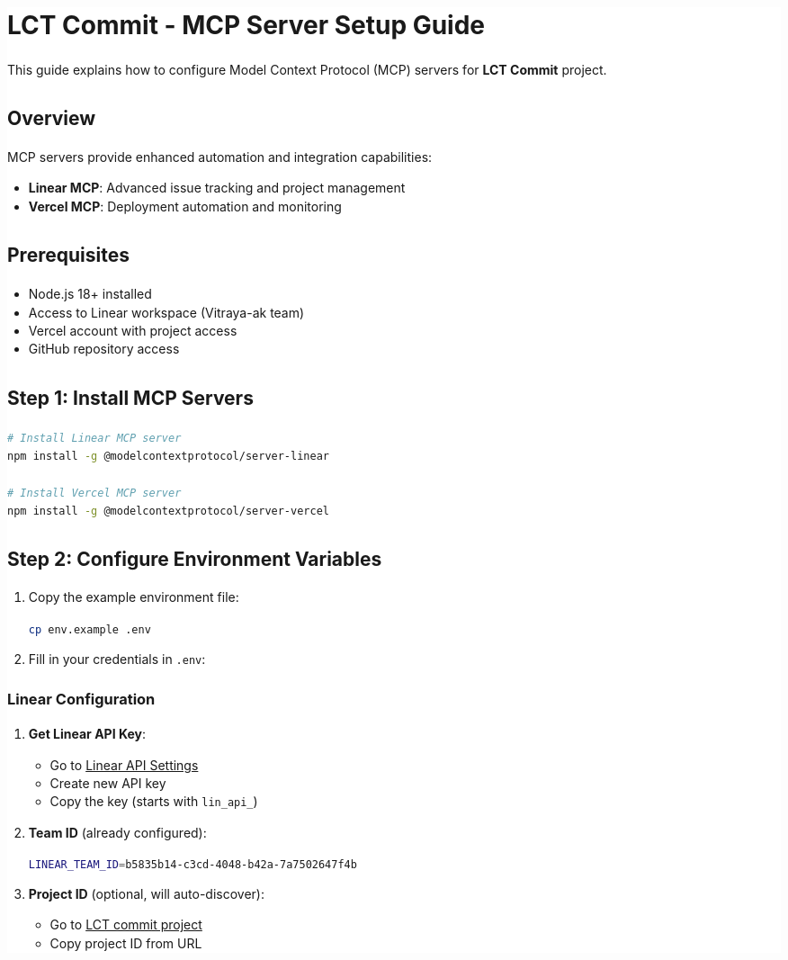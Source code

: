 # LCT Commit - MCP Server Setup Guide

This guide explains how to configure Model Context Protocol (MCP) servers for **LCT Commit** project.

## Overview

MCP servers provide enhanced automation and integration capabilities:

- **Linear MCP**: Advanced issue tracking and project management
- **Vercel MCP**: Deployment automation and monitoring

## Prerequisites

- Node.js 18+ installed
- Access to Linear workspace (Vitraya-ak team)
- Vercel account with project access
- GitHub repository access

## Step 1: Install MCP Servers

```bash
# Install Linear MCP server
npm install -g @modelcontextprotocol/server-linear

# Install Vercel MCP server  
npm install -g @modelcontextprotocol/server-vercel
```

## Step 2: Configure Environment Variables

1. Copy the example environment file:

   ```bash
   cp env.example .env
   ```

2. Fill in your credentials in `.env`:

### Linear Configuration

1. **Get Linear API Key**:
   - Go to [Linear API Settings](https://linear.app/settings/api)
   - Create new API key
   - Copy the key (starts with `lin_api_`)

2. **Team ID** (already configured):

   ```bash
   LINEAR_TEAM_ID=b5835b14-c3cd-4048-b42a-7a7502647f4b
   ```

3. **Project ID** (optional, will auto-discover):
   - Go to [LCT commit project](https://linear.app/team/vitraya-ak/project/lct-commit)
   - Copy project ID from URL
